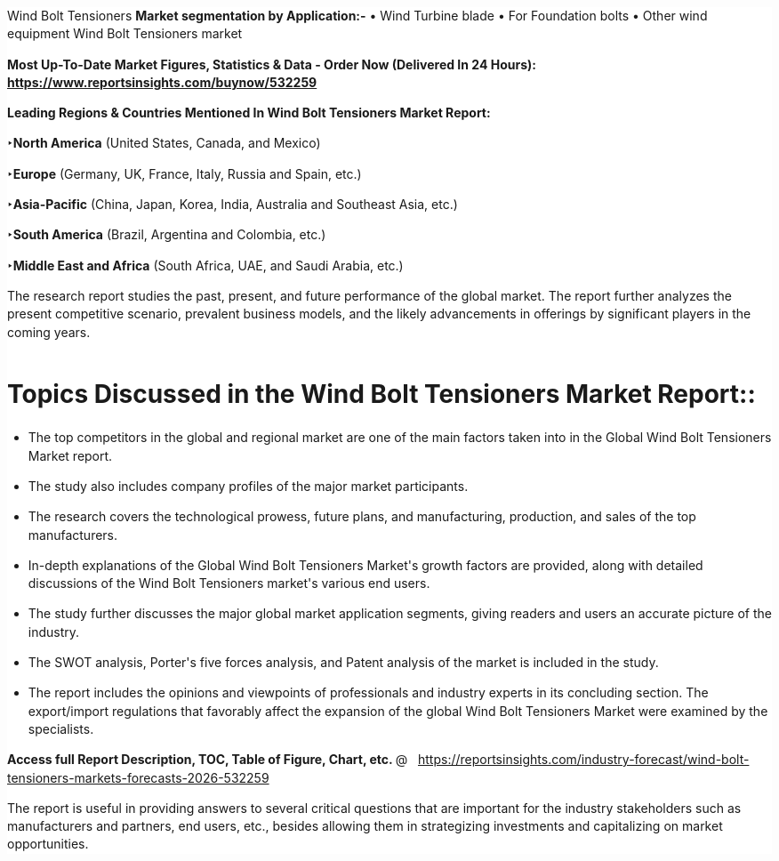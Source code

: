 Wind Bolt Tensioners <strong>Market segmentation by Application:-</strong>
• Wind Turbine blade
• For Foundation bolts
• Other wind equipment
Wind Bolt Tensioners market

<strong>Most Up-To-Date Market Figures, Statistics & Data - Order Now (Delivered In 24 Hours): <a href=https://www.reportsinsights.com/buynow/532259>https://www.reportsinsights.com/buynow/532259</a></strong>

<strong>Leading Regions &amp; Countries Mentioned In Wind Bolt Tensioners Market Report:</strong>

<strong>‣North America</strong> (United States, Canada, and Mexico)

<strong>‣Europe</strong> (Germany, UK, France, Italy, Russia and Spain, etc.)

<strong>‣Asia-Pacific</strong> (China, Japan, Korea, India, Australia and Southeast Asia, etc.)

<strong>‣South America</strong> (Brazil, Argentina and Colombia, etc.)

<strong>‣Middle East and Africa</strong> (South Africa, UAE, and Saudi Arabia, etc.)

The research report studies the past, present, and future performance of the global market. The report further analyzes the present competitive scenario, prevalent business models, and the likely advancements in offerings by significant players in the coming years.

# <strong>Topics Discussed in the Wind Bolt Tensioners Market Report::</strong>

- The top competitors in the global and regional market are one of the main factors taken into in the Global Wind Bolt Tensioners Market report.

- The study also includes company profiles of the major market participants.

- The research covers the technological prowess, future plans, and manufacturing, production, and sales of the top manufacturers.

- In-depth explanations of the Global Wind Bolt Tensioners Market's growth factors are provided, along with detailed discussions of the Wind Bolt Tensioners market's various end users.

- The study further discusses the major global market application segments, giving readers and users an accurate picture of the industry.

- The SWOT analysis, Porter's five forces analysis, and Patent analysis of the market is included in the study.

- The report includes the opinions and viewpoints of professionals and industry experts in its concluding section. The export/import regulations that favorably affect the expansion of the global Wind Bolt Tensioners Market were examined by the specialists.

<strong>Access full Report Description, TOC, Table of Figure, Chart, etc. </strong>@   <a href=https://reportsinsights.com/industry-forecast/wind-bolt-tensioners-markets-forecasts-2026-532259 style=color:#0000ff;>https://reportsinsights.com/industry-forecast/wind-bolt-tensioners-markets-forecasts-2026-532259</a>

The report is useful in providing answers to several critical questions that are important for the industry stakeholders such as manufacturers and partners, end users, etc., besides allowing them in strategizing investments and capitalizing on market opportunities.
